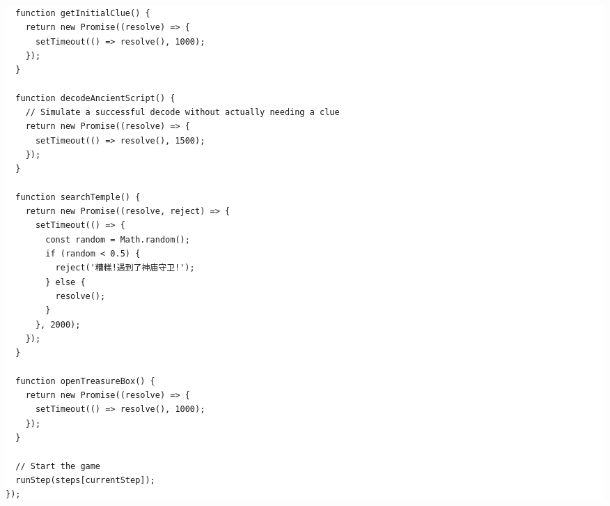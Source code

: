       function getInitialClue() {
        return new Promise((resolve) => {
          setTimeout(() => resolve(), 1000);
        });
      }

      function decodeAncientScript() {
        // Simulate a successful decode without actually needing a clue
        return new Promise((resolve) => {
          setTimeout(() => resolve(), 1500);
        });
      }

      function searchTemple() {
        return new Promise((resolve, reject) => {
          setTimeout(() => {
            const random = Math.random();
            if (random < 0.5) {
              reject('糟糕!遇到了神庙守卫!');
            } else {
              resolve();
            }
          }, 2000);
        });
      }

      function openTreasureBox() {
        return new Promise((resolve) => {
          setTimeout(() => resolve(), 1000);
        });
      }

      // Start the game
      runStep(steps[currentStep]);
    });
  </script>
</body>

</html>
